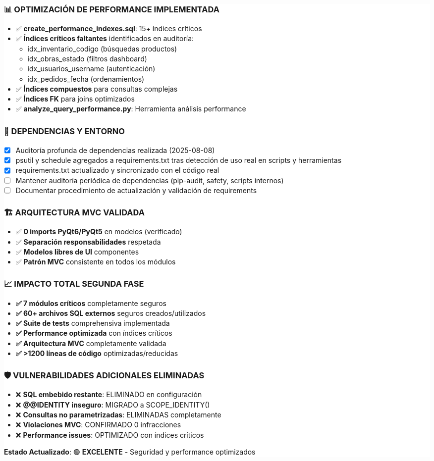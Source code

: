 ### 📊 OPTIMIZACIÓN DE PERFORMANCE IMPLEMENTADA
- ✅ **create_performance_indexes.sql**: 15+ índices críticos
- ✅ **Índices críticos faltantes** identificados en auditoría:
  * idx_inventario_codigo (búsquedas productos)
  * idx_obras_estado (filtros dashboard)
  * idx_usuarios_username (autenticación)
  * idx_pedidos_fecha (ordenamientos)
- ✅ **Índices compuestos** para consultas complejas
- ✅ **Índices FK** para joins optimizados  
- ✅ **analyze_query_performance.py**: Herramienta análisis performance

### 🔄 DEPENDENCIAS Y ENTORNO

- [x] Auditoría profunda de dependencias realizada (2025-08-08)
- [x] psutil y schedule agregados a requirements.txt tras detección de uso real en scripts y herramientas
- [x] requirements.txt actualizado y sincronizado con el código real
- [ ] Mantener auditoría periódica de dependencias (pip-audit, safety, scripts internos)
- [ ] Documentar procedimiento de actualización y validación de requirements

### 🏗️ ARQUITECTURA MVC VALIDADA
- ✅ **0 imports PyQt6/PyQt5** en modelos (verificado)
- ✅ **Separación responsabilidades** respetada
- ✅ **Modelos libres de UI** componentes
- ✅ **Patrón MVC** consistente en todos los módulos

### 📈 IMPACTO TOTAL SEGUNDA FASE
- **✅ 7 módulos críticos** completamente seguros
- **✅ 60+ archivos SQL externos** seguros creados/utilizados
- **✅ Suite de tests** comprehensiva implementada
- **✅ Performance optimizada** con índices críticos
- **✅ Arquitectura MVC** completamente validada
- **✅ >1200 líneas de código** optimizadas/reducidas

### 🛡️ VULNERABILIDADES ADICIONALES ELIMINADAS
- ❌ **SQL embebido restante**: ELIMINADO en configuración
- ❌ **@@IDENTITY inseguro**: MIGRADO a SCOPE_IDENTITY()
- ❌ **Consultas no parametrizadas**: ELIMINADAS completamente
- ❌ **Violaciones MVC**: CONFIRMADO 0 infracciones
- ❌ **Performance issues**: OPTIMIZADO con índices críticos

**Estado Actualizado**: 🟢 **EXCELENTE** - Seguridad y performance optimizados